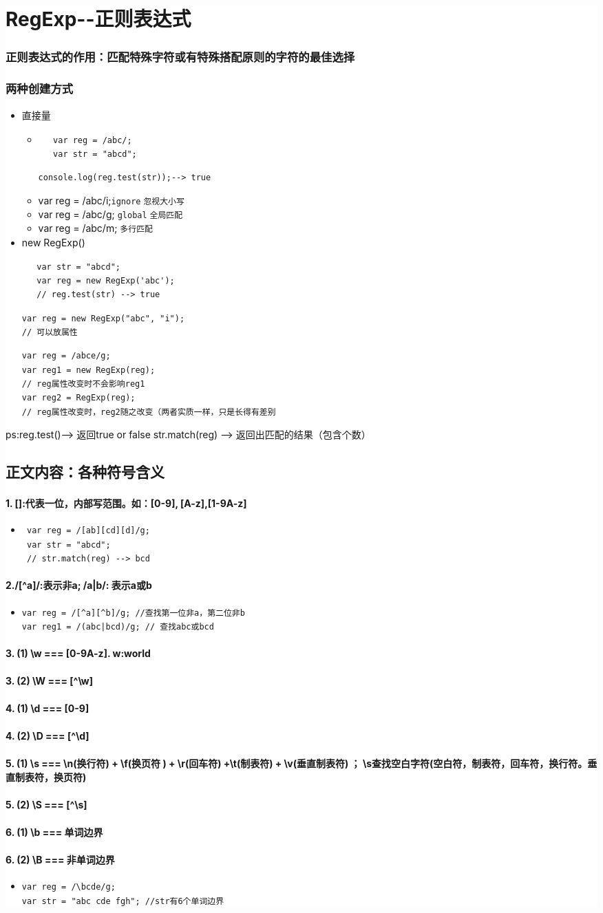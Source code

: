 #   RegExp--正则表达式
### 正则表达式的作用：匹配特殊字符或有特殊搭配原则的字符的最佳选择
### 两种创建方式
   *   直接量
        *   ```
               var reg = /abc/;
               var str = "abcd";
            ```
                console.log(reg.test(str));--> true
        *   var reg = /abc/i;`ignore` `忽视大小写`
        *   var reg = /abc/g; `global` `全局匹配`
        *   var reg = /abc/m; `多行匹配`
   *    new RegExp()
        ```
           var str = "abcd";
           var reg = new RegExp('abc');
           // reg.test(str) --> true
        ```
        ```
        var reg = new RegExp("abc", "i");
        // 可以放属性
        ```
        ```
        var reg = /abce/g;
        var reg1 = new RegExp(reg);
        // reg属性改变时不会影响reg1
        var reg2 = RegExp(reg);
        // reg属性改变时，reg2随之改变（两者实质一样，只是长得有差别
        ```
   ps:reg.test()--> 返回true or false
   str.match(reg) --> 返回出匹配的结果（包含个数）
## 正文内容：各种符号含义
####    1. []:代表一位，内部写范围。如：[0-9], [A-z],[1-9A-z]
   *   ```
        var reg = /[ab][cd][d]/g;   
        var str = "abcd";
        // str.match(reg) --> bcd 
       ```
####    2./[^a]/:表示非a; /a|b/: 表示a或b
   *   ```
       var reg = /[^a][^b]/g; //查找第一位非a，第二位非b
       var reg1 = /(abc|bcd)/g; // 查找abc或bcd
        ```
####    3. (1) \w === [0-9A-z]. w:world
####    3. (2) \W === [^\w]  
####    4. (1) \d === [0-9]
####    4. (2) \D === [^\d]       
####    5. (1) \s === \n(换行符) + \f(换页符 ) + \r(回车符) +\t(制表符) + \v(垂直制表符)  ； \s查找空白字符(空白符，制表符，回车符，换行符。垂直制表符，换页符)
####    5. (2) \S === [^\s] 
####    6. (1) \b === 单词边界   
####    6. (2) \B === 非单词边界  
   *    ```
        var reg = /\bcde/g;
        var str = "abc cde fgh"; //str有6个单词边界